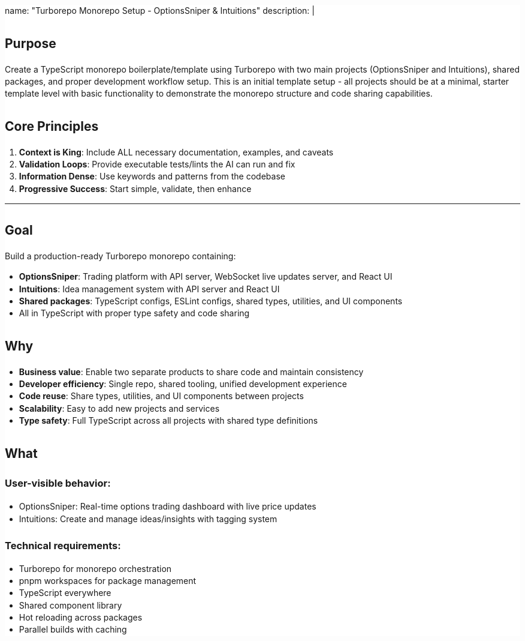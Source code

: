 name: "Turborepo Monorepo Setup - OptionsSniper & Intuitions"
description: |

## Purpose

Create a TypeScript monorepo boilerplate/template using Turborepo with two main projects (OptionsSniper and Intuitions), shared packages, and proper development workflow setup. This is an initial template setup - all projects should be at a minimal, starter template level with basic functionality to demonstrate the monorepo structure and code sharing capabilities.

## Core Principles

1. **Context is King**: Include ALL necessary documentation, examples, and caveats
2. **Validation Loops**: Provide executable tests/lints the AI can run and fix
3. **Information Dense**: Use keywords and patterns from the codebase
4. **Progressive Success**: Start simple, validate, then enhance

---

## Goal

Build a production-ready Turborepo monorepo containing:
- **OptionsSniper**: Trading platform with API server, WebSocket live updates server, and React UI
- **Intuitions**: Idea management system with API server and React UI
- **Shared packages**: TypeScript configs, ESLint configs, shared types, utilities, and UI components
- All in TypeScript with proper type safety and code sharing

## Why

- **Business value**: Enable two separate products to share code and maintain consistency
- **Developer efficiency**: Single repo, shared tooling, unified development experience
- **Code reuse**: Share types, utilities, and UI components between projects
- **Scalability**: Easy to add new projects and services
- **Type safety**: Full TypeScript across all projects with shared type definitions

## What

### User-visible behavior:
- OptionsSniper: Real-time options trading dashboard with live price updates
- Intuitions: Create and manage ideas/insights with tagging system

### Technical requirements:
- Turborepo for monorepo orchestration
- pnpm workspaces for package management
- TypeScript everywhere
- Shared component library
- Hot reloading across packages
- Parallel builds with caching
